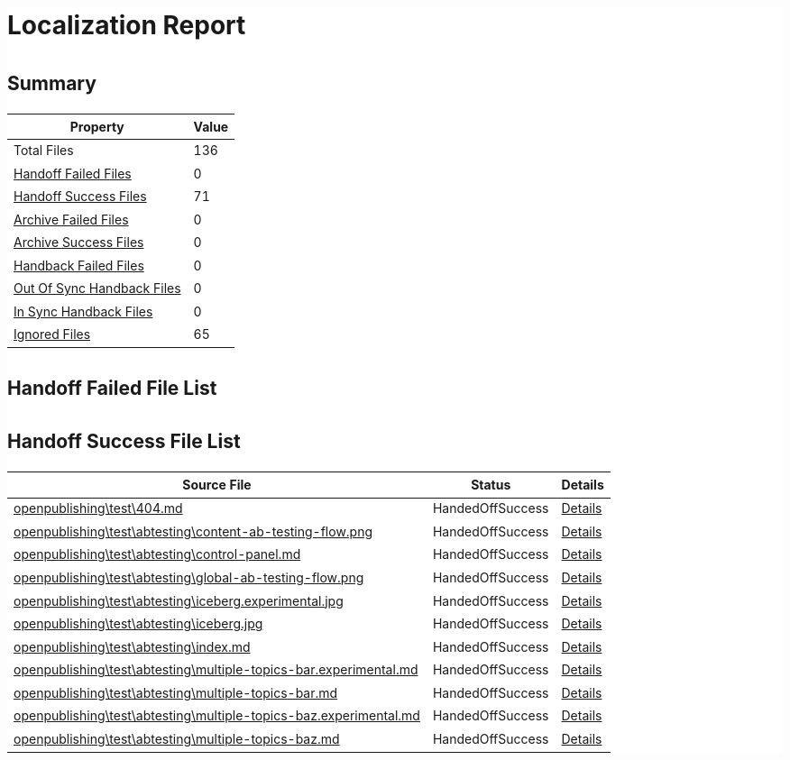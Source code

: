 # <a name='report-top'></a> Localization Report

## Summary
 Property | Value 
 -------- | ----- 
 Total Files | 136
[ Handoff Failed Files ](#handoff-failed-list)| 0
[ Handoff Success Files ](#handoff-success-list)| 71
[ Archive Failed Files ](#archive-failed-list)| 0
[ Archive Success Files ](#archive-success-list)| 0
[ Handback Failed Files ](#handback-failed-list)| 0
[ Out Of Sync Handback Files ](#outofsync-handback-success-list)| 0
[ In Sync Handback Files ](#insync-handback-success-list)| 0
[ Ignored Files ](#ignored-list)| 65

## <a name='handoff-failed-list'></a> Handoff Failed File List

## <a name='handoff-success-list'></a> Handoff Success File List
 Source File | Status | Details 
 ----------- | ------ | ------- 
 [openpublishing\test\404.md](https://github.com/Microsoft/openpublishing-test/blob/735a333d61d76aa65033b30ce698e48f9b001a35/openpublishing/test/404.md) | HandedOffSuccess | [Details](#178af9509f21c169749469419ef954a616ef07928)
 [openpublishing\test\abtesting\content-ab-testing-flow.png](https://github.com/Microsoft/openpublishing-test/blob/2c0809abb1ca855e11015291ca9bb9f088aa3b4d/openpublishing/test/abtesting/content-ab-testing-flow.png) | HandedOffSuccess | [Details](#9f5f9e8e98a690691aa9904ed29a2a010c1bf4e510)
 [openpublishing\test\abtesting\control-panel.md](https://github.com/Microsoft/openpublishing-test/blob/22434e01f7f64f85e86d1a133d7a48c0508483e1/openpublishing/test/abtesting/control-panel.md) | HandedOffSuccess | [Details](#2a131af24d52573900faf54bb34aea0ebaadb58f11)
 [openpublishing\test\abtesting\global-ab-testing-flow.png](https://github.com/Microsoft/openpublishing-test/blob/2c0809abb1ca855e11015291ca9bb9f088aa3b4d/openpublishing/test/abtesting/global-ab-testing-flow.png) | HandedOffSuccess | [Details](#b73b8ccd489b2326f1b0c47d30be910c5c4788a712)
 [openpublishing\test\abtesting\iceberg.experimental.jpg](https://github.com/Microsoft/openpublishing-test/blob/912e3e489b53010448e5ffedb546fe735ed78e92/openpublishing/test/abtesting/iceberg.experimental.jpg) | HandedOffSuccess | [Details](#532748fbca6599349f0655e85e79d2103156bd9b13)
 [openpublishing\test\abtesting\iceberg.jpg](https://github.com/Microsoft/openpublishing-test/blob/2da5f4a65a0182980ba63ff3d4b57f53e710fa5f/openpublishing/test/abtesting/iceberg.jpg) | HandedOffSuccess | [Details](#7c634bd01edf790ef91ded6d44abee709be27adc14)
 [openpublishing\test\abtesting\index.md](https://github.com/Microsoft/openpublishing-test/blob/5ac55bf521ef3c7918cbad0f621cbc7891f294bf/openpublishing/test/abtesting/index.md) | HandedOffSuccess | [Details](#ac0e265a62582fd53b04e80de8d32a1e11795cea16)
 [openpublishing\test\abtesting\multiple-topics-bar.experimental.md](https://github.com/Microsoft/openpublishing-test/blob/c1fedee77b6c4e62b2738ce35dabe3731c7e0750/openpublishing/test/abtesting/multiple-topics-bar.experimental.md) | HandedOffSuccess | [Details](#f2d8e40529232e9898c297e3a0701cf3a832d56117)
 [openpublishing\test\abtesting\multiple-topics-bar.md](https://github.com/Microsoft/openpublishing-test/blob/c1fedee77b6c4e62b2738ce35dabe3731c7e0750/openpublishing/test/abtesting/multiple-topics-bar.md) | HandedOffSuccess | [Details](#079b91da083d4cf552a9785bd817314cc1f0c05a18)
 [openpublishing\test\abtesting\multiple-topics-baz.experimental.md](https://github.com/Microsoft/openpublishing-test/blob/c1fedee77b6c4e62b2738ce35dabe3731c7e0750/openpublishing/test/abtesting/multiple-topics-baz.experimental.md) | HandedOffSuccess | [Details](#2d72efc56b615020d9c907194d796c287cdff93919)
 [openpublishing\test\abtesting\multiple-topics-baz.md](https://github.com/Microsoft/openpublishing-test/blob/c1fedee77b6c4e62b2738ce35dabe3731c7e0750/openpublishing/test/abtesting/multiple-topics-baz.md) | HandedOffSuccess | [Details](#9a2f58583677d63397a3ce24f2ede67c1f5ebffb20)